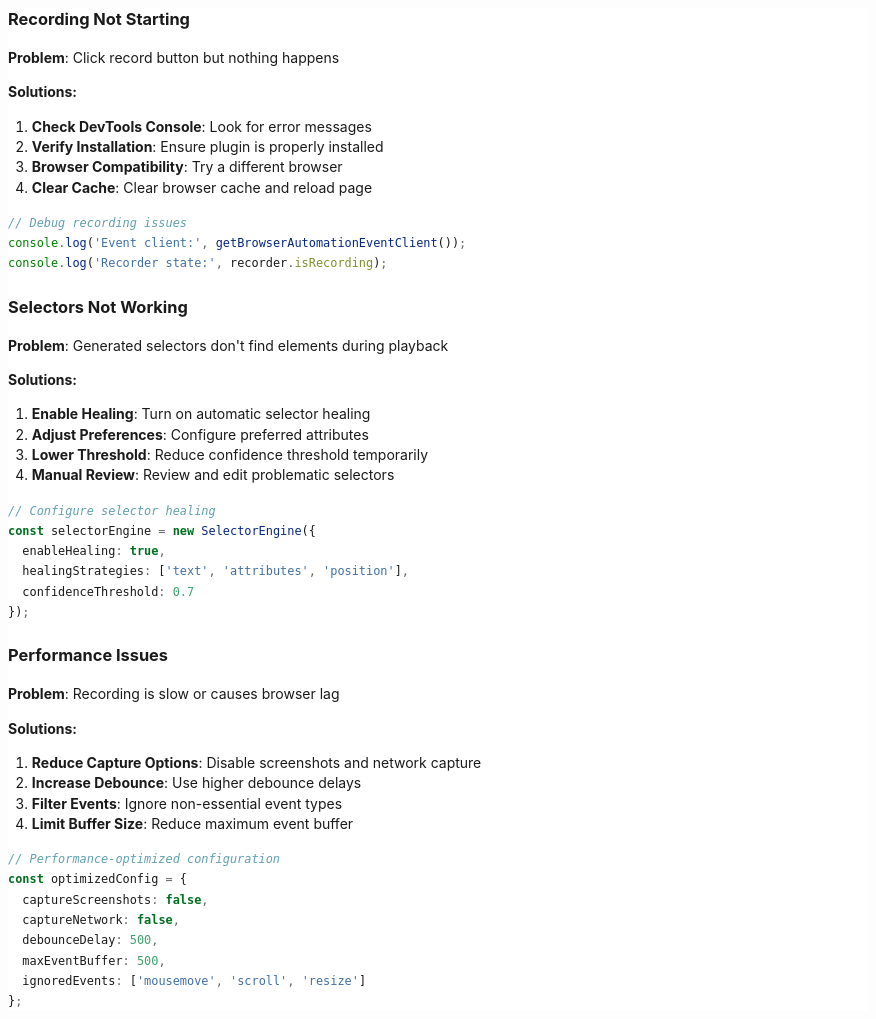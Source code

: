 ### Recording Not Starting

**Problem**: Click record button but nothing happens

**Solutions:**
1. **Check DevTools Console**: Look for error messages
2. **Verify Installation**: Ensure plugin is properly installed
3. **Browser Compatibility**: Try a different browser
4. **Clear Cache**: Clear browser cache and reload page

```typescript
// Debug recording issues
console.log('Event client:', getBrowserAutomationEventClient());
console.log('Recorder state:', recorder.isRecording);
```

### Selectors Not Working

**Problem**: Generated selectors don't find elements during playback

**Solutions:**
1. **Enable Healing**: Turn on automatic selector healing
2. **Adjust Preferences**: Configure preferred attributes
3. **Lower Threshold**: Reduce confidence threshold temporarily
4. **Manual Review**: Review and edit problematic selectors

```typescript
// Configure selector healing
const selectorEngine = new SelectorEngine({
  enableHealing: true,
  healingStrategies: ['text', 'attributes', 'position'],
  confidenceThreshold: 0.7
});
```

### Performance Issues

**Problem**: Recording is slow or causes browser lag

**Solutions:**
1. **Reduce Capture Options**: Disable screenshots and network capture
2. **Increase Debounce**: Use higher debounce delays
3. **Filter Events**: Ignore non-essential event types
4. **Limit Buffer Size**: Reduce maximum event buffer

```typescript
// Performance-optimized configuration
const optimizedConfig = {
  captureScreenshots: false,
  captureNetwork: false,
  debounceDelay: 500,
  maxEventBuffer: 500,
  ignoredEvents: ['mousemove', 'scroll', 'resize']
};
```
